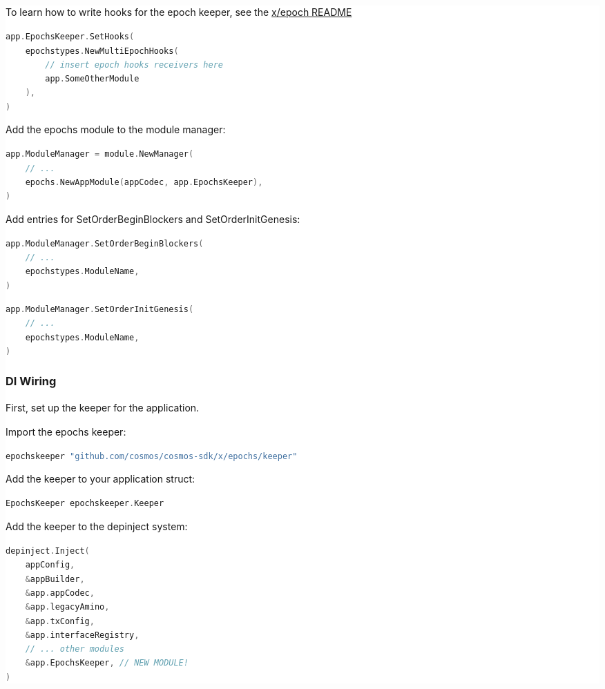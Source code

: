 To learn how to write hooks for the epoch keeper, see the [x/epoch README](https://github.com/cosmos/cosmos-sdk/blob/main/x/epochs/README.md)

```go
app.EpochsKeeper.SetHooks(
    epochstypes.NewMultiEpochHooks(
        // insert epoch hooks receivers here
        app.SomeOtherModule
    ),
)
```

Add the epochs module to the module manager:

```go
app.ModuleManager = module.NewManager(
    // ...
    epochs.NewAppModule(appCodec, app.EpochsKeeper),
)
```

Add entries for SetOrderBeginBlockers and SetOrderInitGenesis:

```go
app.ModuleManager.SetOrderBeginBlockers(
    // ...
    epochstypes.ModuleName,
)
```

```go
app.ModuleManager.SetOrderInitGenesis(
    // ...
    epochstypes.ModuleName,
)
```

### DI Wiring

First, set up the keeper for the application.

Import the epochs keeper:

```go
epochskeeper "github.com/cosmos/cosmos-sdk/x/epochs/keeper"
```

Add the keeper to your application struct:

```go
EpochsKeeper epochskeeper.Keeper
```

Add the keeper to the depinject system:

```go
depinject.Inject(
    appConfig,
    &appBuilder,
    &app.appCodec,
    &app.legacyAmino,
    &app.txConfig,
    &app.interfaceRegistry,
    // ... other modules
    &app.EpochsKeeper, // NEW MODULE!
)
```
